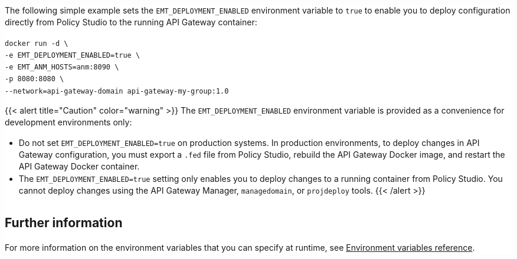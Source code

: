 The following simple example sets the `EMT_DEPLOYMENT_ENABLED` environment variable to `true` to enable you to deploy configuration directly from Policy Studio to the running API Gateway container:

```
docker run -d \
-e EMT_DEPLOYMENT_ENABLED=true \
-e EMT_ANM_HOSTS=anm:8090 \
-p 8080:8080 \
--network=api-gateway-domain api-gateway-my-group:1.0
```

{{< alert title="Caution" color="warning" >}}
The `EMT_DEPLOYMENT_ENABLED` environment variable is provided as a convenience for development environments only:

* Do not set `EMT_DEPLOYMENT_ENABLED=true` on production systems. In production environments, to deploy changes in API Gateway configuration, you must export a `.fed` file from Policy Studio, rebuild the API Gateway Docker image, and restart the API Gateway Docker container.
* The `EMT_DEPLOYMENT_ENABLED=true` setting only enables you to deploy changes to a running container from Policy Studio. You cannot deploy changes using the API Gateway Manager, `managedomain`, or `projdeploy` tools.
{{< /alert >}}

## Further information

For more information on the environment variables that you can specify at runtime, see [Environment variables reference](/docs/container_topics/container_env_variables/#environment-variables-reference).
